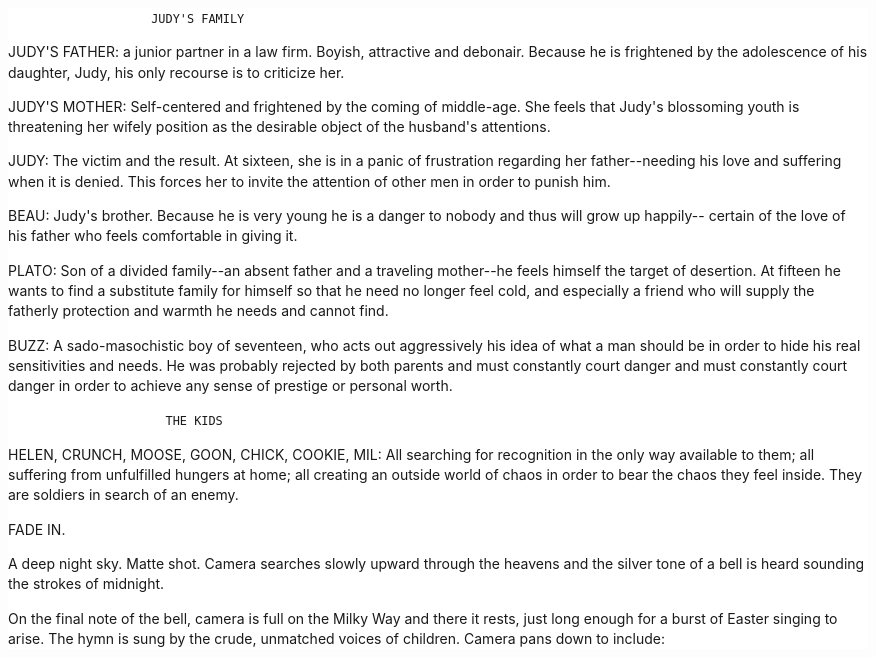                         JUDY'S FAMILY

JUDY'S FATHER: a junior partner in a law firm.  Boyish,
       attractive and debonair.  Because he is frightened by
       the adolescence of his daughter, Judy, his only
       recourse is to criticize her.

JUDY'S MOTHER: Self-centered and frightened by the coming of
       middle-age.  She feels that Judy's blossoming youth
       is threatening her wifely position as the desirable
       object of the husband's attentions.

JUDY: The victim and the result.  At sixteen, she is in a
      panic of frustration regarding her father--needing his
      love and suffering when it is denied.  This forces her
      to invite the attention of other men in order to
      punish him.

BEAU: Judy's brother.  Because he is very young he is a
      danger to nobody and thus will grow up happily--
      certain of the love of his father who feels comfortable
      in giving it.

PLATO: Son of a divided family--an absent father and a
       traveling mother--he feels himself the target of
       desertion. At fifteen he wants to find a substitute
       family for himself so that he need no longer feel
       cold, and especially a friend who will supply the fatherly
       protection and warmth he needs and cannot find.

BUZZ: A sado-masochistic boy of seventeen, who acts out
      aggressively his idea of what a man should be in order
      to hide his real sensitivities and needs.  He was
      probably rejected by both parents and must constantly
      court danger and must constantly court danger in order
      to achieve any sense of prestige or personal worth.

                          THE KIDS

HELEN, CRUNCH, MOOSE, GOON, CHICK, COOKIE, MIL: All
       searching for recognition in the only way available
       to them; all suffering from unfulfilled hungers at
       home; all creating an outside world of chaos in order
       to bear the chaos they feel inside.  They are
       soldiers in search of an enemy.

FADE IN.

A deep night sky.  Matte shot.  Camera searches slowly
upward through the heavens and the silver tone of a bell is
heard sounding the strokes of midnight.

On the final note of the bell, camera is full on the Milky
Way and there it rests, just long enough for a burst of
Easter singing to arise.  The hymn is sung by the crude,
unmatched voices of children.  Camera pans down to include:
